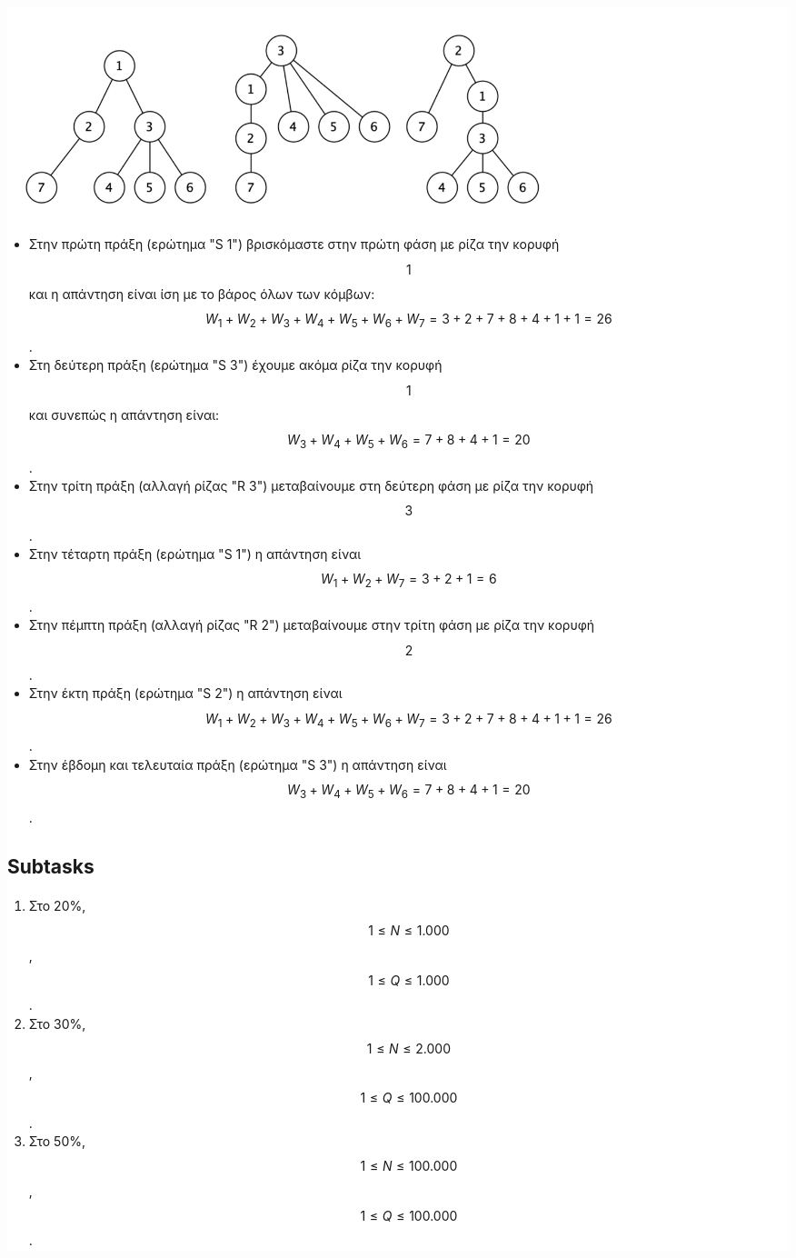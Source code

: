 <img alt="Παράδειγμα" src="/assets/31-pdp-camp-s-rootit-statement.png" width="600px">
</center>

 - Στην πρώτη πράξη (ερώτημα "S 1") βρισκόμαστε στην πρώτη φάση με ρίζα την κορυφή $$1$$ και η απάντηση είναι ίση με το βάρος όλων των κόμβων: $$W_1+W_2+W_3+W_4+W_5+W_6+W_7 = 3+2+7+8+4+1+1 = 26$$.
 - Στη δεύτερη πράξη (ερώτημα "S 3") έχουμε ακόμα ρίζα την κορυφή $$1$$ και συνεπώς η απάντηση είναι: $$W_3+W_4+W_5+W_6 = 7+8+4+1 = 20$$.
 - Στην τρίτη πράξη (αλλαγή ρίζας "R 3") μεταβαίνουμε στη δεύτερη φάση με ρίζα την κορυφή $$3$$.
 - Στην τέταρτη πράξη (ερώτημα "S 1") η απάντηση είναι $$W_1+W_2+W_7 = 3+2+1 = 6$$.
 - Στην πέμπτη πράξη (αλλαγή ρίζας "R 2") μεταβαίνουμε στην τρίτη φάση με ρίζα την κορυφή $$2$$.
 - Στην έκτη πράξη (ερώτημα "S 2") η απάντηση είναι $$W_1+W_2+W_3+W_4+W_5+W_6+W_7 = 3+2+7+8+4+1+1 = 26$$.
 - Στην έβδομη και τελευταία πράξη (ερώτημα "S 3") η απάντηση είναι $$W_3+W_4+W_5+W_6 = 7+8+4+1 = 20$$.

## Subtasks

 1. Στο 20%, $$1 \leq N \leq 1.000$$, $$1 \leq Q \leq 1.000$$.
 2. Στο 30%, $$1 \leq N \leq 2.000$$, $$1 \leq Q \leq 100.000$$.
 3. Στο 50%, $$1 \leq N \leq 100.000$$, $$1 \leq Q \leq 100.000$$.
